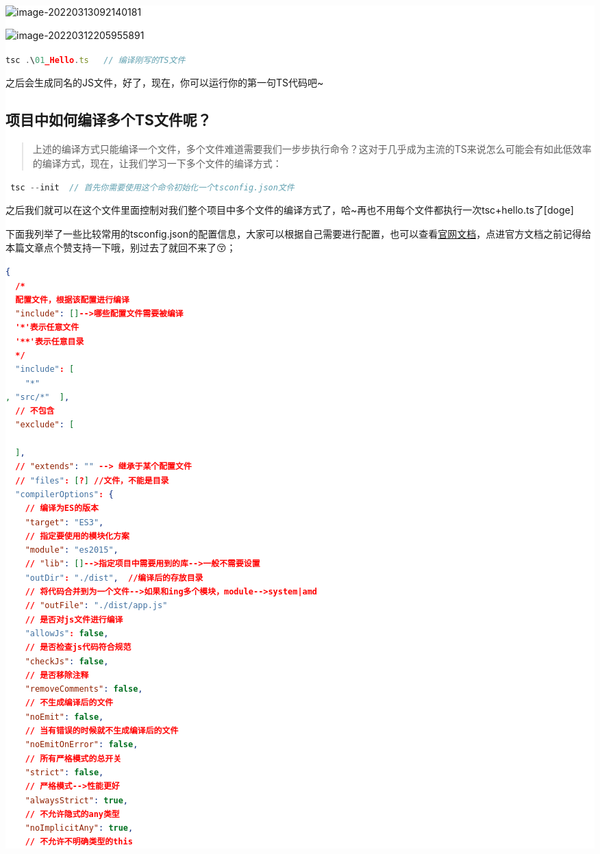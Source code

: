 ![image-20220313092140181](https://oss.justin3go.com/blogs/image-20220313092140181.png)

![image-20220312205955891](https://oss.justin3go.com/blogs/image-20220312205955891.png)

```javascript
tsc .\01_Hello.ts   // 编译刚写的TS文件
```

之后会生成同名的JS文件，好了，现在，你可以运行你的第一句TS代码吧~

## 项目中如何编译多个TS文件呢？

> 上述的编译方式只能编译一个文件，多个文件难道需要我们一步步执行命令？这对于几乎成为主流的TS来说怎么可能会有如此低效率的编译方式，现在，让我们学习一下多个文件的编译方式：

```javascript
 tsc --init  // 首先你需要使用这个命令初始化一个tsconfig.json文件
```

之后我们就可以在这个文件里面控制对我们整个项目中多个文件的编译方式了，哈~再也不用每个文件都执行一次tsc+hello.ts了[doge]

下面我列举了一些比较常用的tsconfig.json的配置信息，大家可以根据自己需要进行配置，也可以查看[官网文档](https://www.typescriptlang.org/docs/handbook/tsconfig-json.html)，点进官方文档之前记得给本篇文章点个赞支持一下哦，别过去了就回不来了😚；

```json
{
  /*
  配置文件，根据该配置进行编译
  "include": []-->哪些配置文件需要被编译
  '*'表示任意文件
  '**'表示任意目录
  */
  "include": [
    "*"
, "src/*"  ],
  // 不包含
  "exclude": [

  ],
  // "extends": "" --> 继承于某个配置文件
  // "files": [?] //文件，不能是目录
  "compilerOptions": {
    // 编译为ES的版本
    "target": "ES3",
    // 指定要使用的模块化方案
    "module": "es2015",
    // "lib": []-->指定项目中需要用到的库-->一般不需要设置
    "outDir": "./dist",  //编译后的存放目录
    // 将代码合并到为一个文件-->如果和ing多个模块，module-->system|amd
    // "outFile": "./dist/app.js"
    // 是否对js文件进行编译
    "allowJs": false,
    // 是否检查js代码符合规范
    "checkJs": false,
    // 是否移除注释
    "removeComments": false,
    // 不生成编译后的文件
    "noEmit": false,
    // 当有错误的时候就不生成编译后的文件
    "noEmitOnError": false,
    // 所有严格模式的总开关
    "strict": false,
    // 严格模式-->性能更好
    "alwaysStrict": true,
    // 不允许隐式的any类型
    "noImplicitAny": true,
    // 不允许不明确类型的this
```